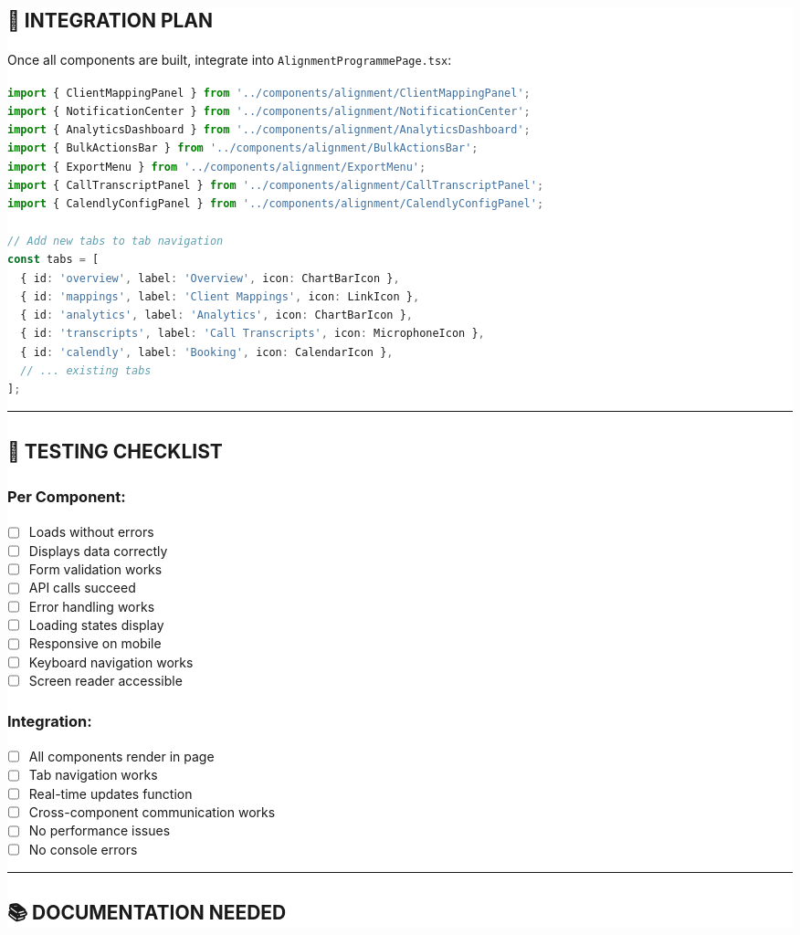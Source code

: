 
## 🔗 **INTEGRATION PLAN**

Once all components are built, integrate into `AlignmentProgrammePage.tsx`:

```typescript
import { ClientMappingPanel } from '../components/alignment/ClientMappingPanel';
import { NotificationCenter } from '../components/alignment/NotificationCenter';
import { AnalyticsDashboard } from '../components/alignment/AnalyticsDashboard';
import { BulkActionsBar } from '../components/alignment/BulkActionsBar';
import { ExportMenu } from '../components/alignment/ExportMenu';
import { CallTranscriptPanel } from '../components/alignment/CallTranscriptPanel';
import { CalendlyConfigPanel } from '../components/alignment/CalendlyConfigPanel';

// Add new tabs to tab navigation
const tabs = [
  { id: 'overview', label: 'Overview', icon: ChartBarIcon },
  { id: 'mappings', label: 'Client Mappings', icon: LinkIcon },
  { id: 'analytics', label: 'Analytics', icon: ChartBarIcon },
  { id: 'transcripts', label: 'Call Transcripts', icon: MicrophoneIcon },
  { id: 'calendly', label: 'Booking', icon: CalendarIcon },
  // ... existing tabs
];
```

---

## 🧪 **TESTING CHECKLIST**

### Per Component:
- [ ] Loads without errors
- [ ] Displays data correctly
- [ ] Form validation works
- [ ] API calls succeed
- [ ] Error handling works
- [ ] Loading states display
- [ ] Responsive on mobile
- [ ] Keyboard navigation works
- [ ] Screen reader accessible

### Integration:
- [ ] All components render in page
- [ ] Tab navigation works
- [ ] Real-time updates function
- [ ] Cross-component communication works
- [ ] No performance issues
- [ ] No console errors

---

## 📚 **DOCUMENTATION NEEDED**
